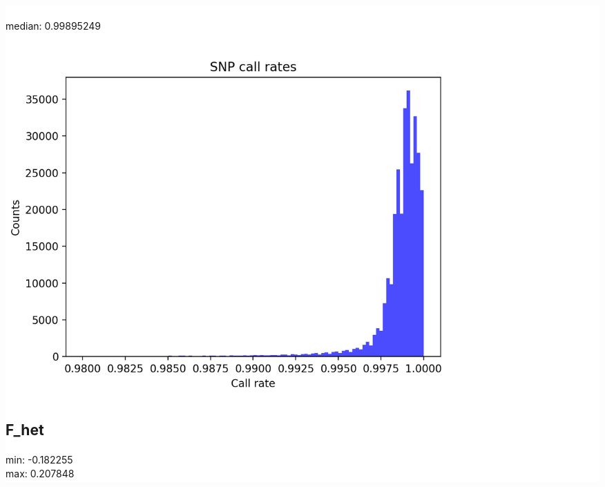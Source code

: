 <br>median: 0.99895249<br><img src='SNP_call_rates_histogram.png' width='700'/>
## F_het
min: -0.182255
<br>max: 0.207848